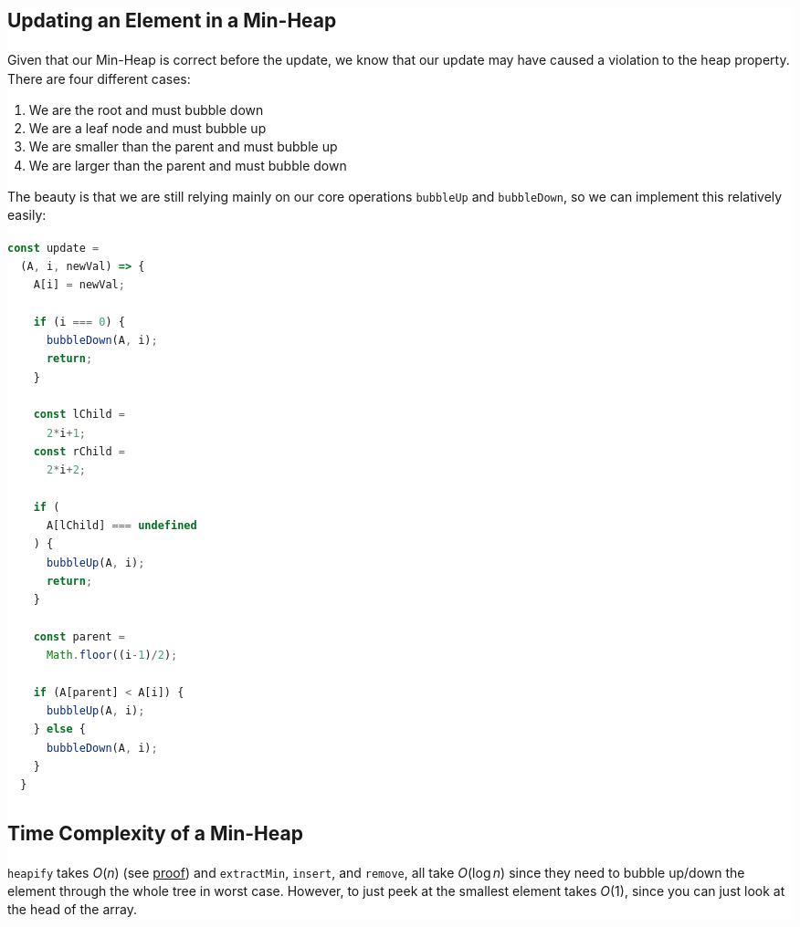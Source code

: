 ## Updating an Element in a Min-Heap

Given that our Min-Heap is correct before the update, we know that our update may have caused a violation to the heap property. There are four different cases:

1. We are the root and must bubble down
2. We are a leaf node and must bubble up
3. We are smaller than the parent and must bubble up
4. We are larger than the parent and must bubble down

The beauty is that we are still relying mainly on our core operations `bubbleUp` and `bubbleDown`, so we can implement this relatively easily:

```javascript
const update = 
  (A, i, newVal) => {
    A[i] = newVal;
  
    if (i === 0) {
      bubbleDown(A, i);
      return;
    }
  
    const lChild = 
      2*i+1;
    const rChild = 
      2*i+2;

    if (
      A[lChild] === undefined
    ) {
      bubbleUp(A, i);
      return;
    }

    const parent = 
      Math.floor((i-1)/2);
	  
    if (A[parent] < A[i]) {
      bubbleUp(A, i);
    } else {
      bubbleDown(A, i);
    }
  }
```

## Time Complexity of a Min-Heap

`heapify` takes $O(n)$ (see [proof](https://stackoverflow.com/a/18742428)) and `extractMin`, `insert`, and `remove`, all take $O(\log{n})$ since they need to bubble up/down the element through the whole tree in worst case. However, to just peek at the smallest element takes $O(1)$, since you can just look at the head of the array.
